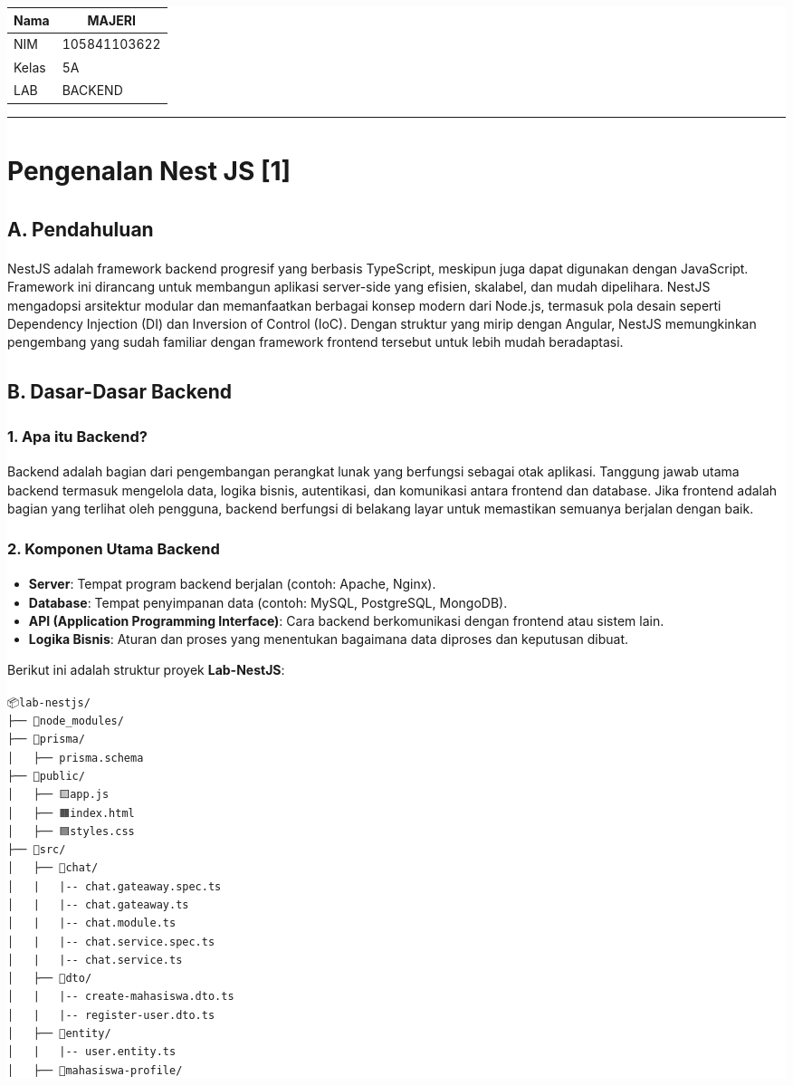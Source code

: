 | Nama     | MAJERI         |
|----------|----------------|
| NIM      | 105841103622   | 
| Kelas    | 5A             | 
| LAB      | BACKEND        | 
-----------------------------




# Pengenalan Nest JS [1]

## A. Pendahuluan

NestJS adalah framework backend progresif yang berbasis TypeScript, meskipun juga dapat digunakan dengan JavaScript. Framework ini dirancang untuk membangun aplikasi server-side yang efisien, skalabel, dan mudah dipelihara. NestJS mengadopsi arsitektur modular dan memanfaatkan berbagai konsep modern dari Node.js, termasuk pola desain seperti Dependency Injection (DI) dan Inversion of Control (IoC). Dengan struktur yang mirip dengan Angular, NestJS memungkinkan pengembang yang sudah familiar dengan framework frontend tersebut untuk lebih mudah beradaptasi.

## B. Dasar-Dasar Backend

### 1. Apa itu Backend?

Backend adalah bagian dari pengembangan perangkat lunak yang berfungsi sebagai otak aplikasi. Tanggung jawab utama backend termasuk mengelola data, logika bisnis, autentikasi, dan komunikasi antara frontend dan database. Jika frontend adalah bagian yang terlihat oleh pengguna, backend berfungsi di belakang layar untuk memastikan semuanya berjalan dengan baik.

### 2. Komponen Utama Backend

- **Server**: Tempat program backend berjalan (contoh: Apache, Nginx).
- **Database**: Tempat penyimpanan data (contoh: MySQL, PostgreSQL, MongoDB).
- **API (Application Programming Interface)**: Cara backend berkomunikasi dengan frontend atau sistem lain.
- **Logika Bisnis**: Aturan dan proses yang menentukan bagaimana data diproses dan keputusan dibuat.

Berikut ini adalah struktur proyek **Lab-NestJS**:
```
📦lab-nestjs/
├── 📂node_modules/
├── 📂prisma/
│   ├── prisma.schema
├── 📂public/
│   ├── 🟨app.js
│   ├── 🟧index.html
│   ├── 🟦styles.css
├── 📂src/
│   ├── 📂chat/
│   |   |-- chat.gateaway.spec.ts
│   |   |-- chat.gateaway.ts
│   |   |-- chat.module.ts
│   |   |-- chat.service.spec.ts
│   |   |-- chat.service.ts
│   ├── 📂dto/
│   |   |-- create-mahasiswa.dto.ts
│   |   |-- register-user.dto.ts
│   ├── 📂entity/
│   |   |-- user.entity.ts
│   ├── 📂mahasiswa-profile/
```
